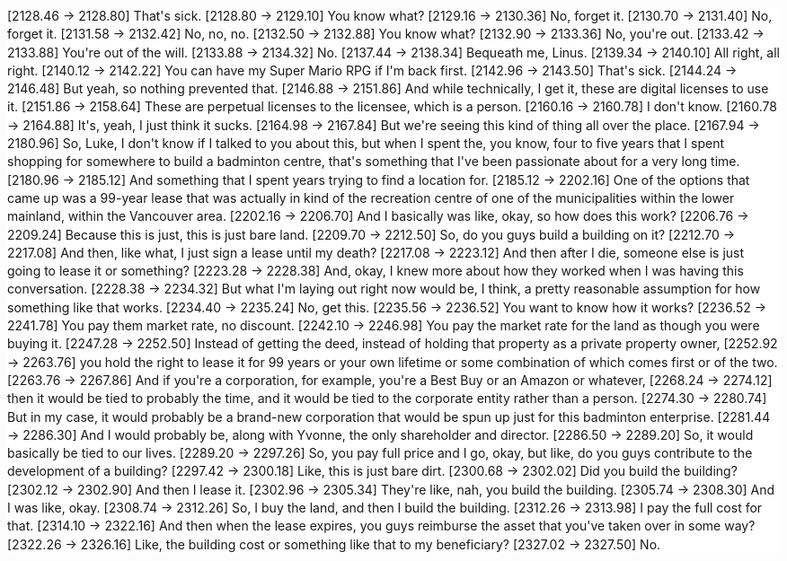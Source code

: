 [2128.46 → 2128.80] That's sick.
[2128.80 → 2129.10] You know what?
[2129.16 → 2130.36] No, forget it.
[2130.70 → 2131.40] No, forget it.
[2131.58 → 2132.42] No, no, no.
[2132.50 → 2132.88] You know what?
[2132.90 → 2133.36] No, you're out.
[2133.42 → 2133.88] You're out of the will.
[2133.88 → 2134.32] No.
[2137.44 → 2138.34] Bequeath me, Linus.
[2139.34 → 2140.10] All right, all right.
[2140.12 → 2142.22] You can have my Super Mario RPG if I'm back first.
[2142.96 → 2143.50] That's sick.
[2144.24 → 2146.48] But yeah, so nothing prevented that.
[2146.88 → 2151.86] And while technically, I get it, these are digital licenses to use it.
[2151.86 → 2158.64] These are perpetual licenses to the licensee, which is a person.
[2160.16 → 2160.78] I don't know.
[2160.78 → 2164.88] It's, yeah, I just think it sucks.
[2164.98 → 2167.84] But we're seeing this kind of thing all over the place.
[2167.94 → 2180.96] So, Luke, I don't know if I talked to you about this, but when I spent the, you know, four to five years that I spent shopping for somewhere to build a badminton centre, that's something that I've been passionate about for a very long time.
[2180.96 → 2185.12] And something that I spent years trying to find a location for.
[2185.12 → 2202.16] One of the options that came up was a 99-year lease that was actually in kind of the recreation centre of one of the municipalities within the lower mainland, within the Vancouver area.
[2202.16 → 2206.70] And I basically was like, okay, so how does this work?
[2206.76 → 2209.24] Because this is just, this is just bare land.
[2209.70 → 2212.50] So, do you guys build a building on it?
[2212.70 → 2217.08] And then, like what, I just sign a lease until my death?
[2217.08 → 2223.12] And then after I die, someone else is just going to lease it or something?
[2223.28 → 2228.38] And, okay, I knew more about how they worked when I was having this conversation.
[2228.38 → 2234.32] But what I'm laying out right now would be, I think, a pretty reasonable assumption for how something like that works.
[2234.40 → 2235.24] No, get this.
[2235.56 → 2236.52] You want to know how it works?
[2236.52 → 2241.78] You pay them market rate, no discount.
[2242.10 → 2246.98] You pay the market rate for the land as though you were buying it.
[2247.28 → 2252.50] Instead of getting the deed, instead of holding that property as a private property owner,
[2252.92 → 2263.76] you hold the right to lease it for 99 years or your own lifetime or some combination of which comes first or of the two.
[2263.76 → 2267.86] And if you're a corporation, for example, you're a Best Buy or an Amazon or whatever,
[2268.24 → 2274.12] then it would be tied to probably the time, and it would be tied to the corporate entity rather than a person.
[2274.30 → 2280.74] But in my case, it would probably be a brand-new corporation that would be spun up just for this badminton enterprise.
[2281.44 → 2286.30] And I would probably be, along with Yvonne, the only shareholder and director.
[2286.50 → 2289.20] So, it would basically be tied to our lives.
[2289.20 → 2297.26] So, you pay full price and I go, okay, but like, do you guys contribute to the development of a building?
[2297.42 → 2300.18] Like, this is just bare dirt.
[2300.68 → 2302.02] Did you build the building?
[2302.12 → 2302.90] And then I lease it.
[2302.96 → 2305.34] They're like, nah, you build the building.
[2305.74 → 2308.30] And I was like, okay.
[2308.74 → 2312.26] So, I buy the land, and then I build the building.
[2312.26 → 2313.98] I pay the full cost for that.
[2314.10 → 2322.16] And then when the lease expires, you guys reimburse the asset that you've taken over in some way?
[2322.26 → 2326.16] Like, the building cost or something like that to my beneficiary?
[2327.02 → 2327.50] No.
